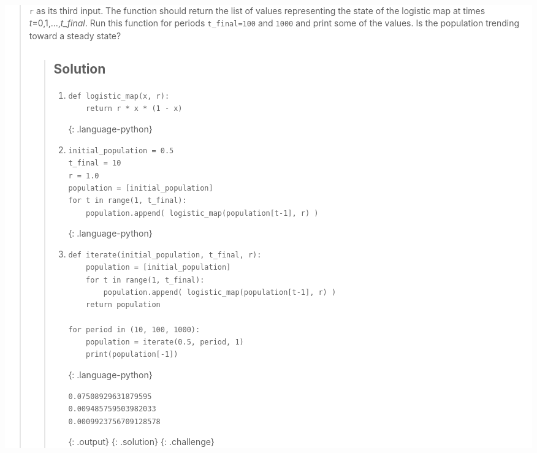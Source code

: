 >    `r` as its third input. The function should return the list of values representing the state of
>    the logistic map at times _t_=0,1,...,_t_final_. Run this function for periods `t_final=100`
>    and `1000` and print some of the values. Is the population trending toward a steady state?
>
> > ## Solution
> >
> > 1. ~~~
> >    def logistic_map(x, r):
> >        return r * x * (1 - x)
> >    ~~~
> >    {: .language-python}
> >
> > 2. ~~~
> >    initial_population = 0.5
> >    t_final = 10
> >    r = 1.0
> >    population = [initial_population]
> >    for t in range(1, t_final):
> >        population.append( logistic_map(population[t-1], r) )
> >    ~~~
> >    {: .language-python}
> >
> > 3. ~~~
> >    def iterate(initial_population, t_final, r):
> >        population = [initial_population]
> >        for t in range(1, t_final):
> >            population.append( logistic_map(population[t-1], r) )
> >        return population
> >
> >    for period in (10, 100, 1000):
> >        population = iterate(0.5, period, 1)
> >        print(population[-1])
> >    ~~~
> >    {: .language-python}
> >    ~~~
> >    0.07508929631879595
> >    0.009485759503982033
> >    0.0009923756709128578
> >    ~~~
> >    {: .output}
> {: .solution}
{: .challenge}
